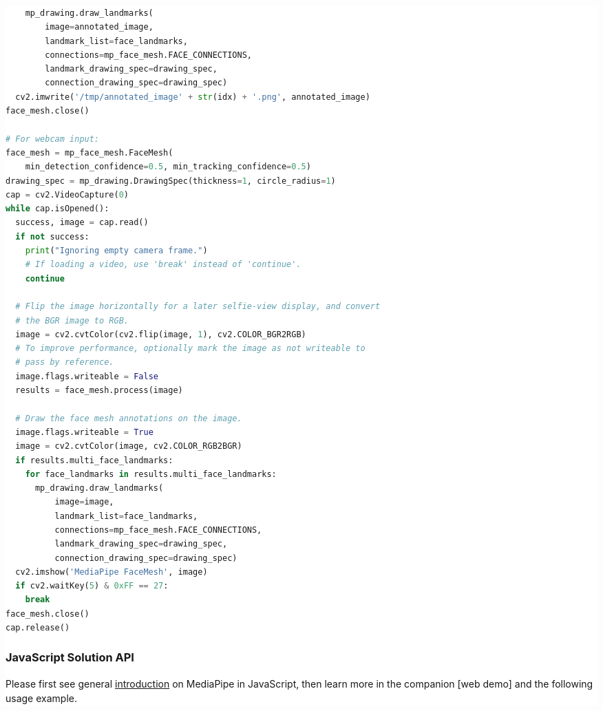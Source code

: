 ```python
    mp_drawing.draw_landmarks(
        image=annotated_image,
        landmark_list=face_landmarks,
        connections=mp_face_mesh.FACE_CONNECTIONS,
        landmark_drawing_spec=drawing_spec,
        connection_drawing_spec=drawing_spec)
  cv2.imwrite('/tmp/annotated_image' + str(idx) + '.png', annotated_image)
face_mesh.close()

# For webcam input:
face_mesh = mp_face_mesh.FaceMesh(
    min_detection_confidence=0.5, min_tracking_confidence=0.5)
drawing_spec = mp_drawing.DrawingSpec(thickness=1, circle_radius=1)
cap = cv2.VideoCapture(0)
while cap.isOpened():
  success, image = cap.read()
  if not success:
    print("Ignoring empty camera frame.")
    # If loading a video, use 'break' instead of 'continue'.
    continue

  # Flip the image horizontally for a later selfie-view display, and convert
  # the BGR image to RGB.
  image = cv2.cvtColor(cv2.flip(image, 1), cv2.COLOR_BGR2RGB)
  # To improve performance, optionally mark the image as not writeable to
  # pass by reference.
  image.flags.writeable = False
  results = face_mesh.process(image)

  # Draw the face mesh annotations on the image.
  image.flags.writeable = True
  image = cv2.cvtColor(image, cv2.COLOR_RGB2BGR)
  if results.multi_face_landmarks:
    for face_landmarks in results.multi_face_landmarks:
      mp_drawing.draw_landmarks(
          image=image,
          landmark_list=face_landmarks,
          connections=mp_face_mesh.FACE_CONNECTIONS,
          landmark_drawing_spec=drawing_spec,
          connection_drawing_spec=drawing_spec)
  cv2.imshow('MediaPipe FaceMesh', image)
  if cv2.waitKey(5) & 0xFF == 27:
    break
face_mesh.close()
cap.release()
```

### JavaScript Solution API

Please first see general [introduction](../getting_started/javascript.md) on
MediaPipe in JavaScript, then learn more in the companion [web demo] and the
following usage example.

